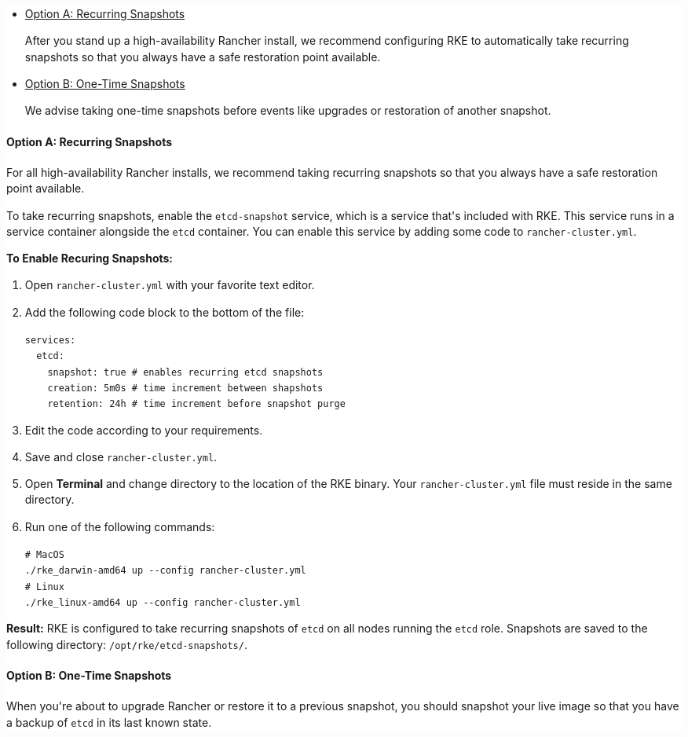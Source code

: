 - [Option A: Recurring Snapshots](#option-a-recurring-snapshots)

	After you stand up a high-availability Rancher install, we recommend configuring RKE to automatically take recurring snapshots so that you always have a safe restoration point available.

- [Option B: One-Time Snapshots](#option-b-one-time-snapshots)

	We advise taking one-time snapshots before events like upgrades or restoration of another snapshot.

#### Option A: Recurring Snapshots

For all high-availability Rancher installs, we recommend taking recurring snapshots so that you always have a safe restoration point available.

To take recurring snapshots, enable the `etcd-snapshot` service, which is a service that's included with RKE. This service runs in a service container alongside the `etcd` container. You can enable this service by adding some code to `rancher-cluster.yml`.

**To Enable Recuring Snapshots:**

1. Open `rancher-cluster.yml` with your favorite text editor.

2. Add the following code block to the bottom of the file:

	```
	services:
	  etcd:
	    snapshot: true # enables recurring etcd snapshots
	    creation: 5m0s # time increment between shapshots
	    retention: 24h # time increment before snapshot purge
	```

3. Edit the code according to your requirements.

4. Save and close `rancher-cluster.yml`.

5. Open **Terminal** and change directory to the location of the RKE binary. Your `rancher-cluster.yml` file must reside in the same directory.

6. Run one of the following commands:

	```
	# MacOS
	./rke_darwin-amd64 up --config rancher-cluster.yml
	# Linux
	./rke_linux-amd64 up --config rancher-cluster.yml
	```


**Result:** RKE is configured to take recurring snapshots of `etcd` on all nodes running the `etcd` role. Snapshots are saved to the following directory: `/opt/rke/etcd-snapshots/`.

#### Option B: One-Time Snapshots

When you're about to upgrade Rancher or restore it to a previous snapshot, you should snapshot your live image so that you have a backup of `etcd` in its last known state.
